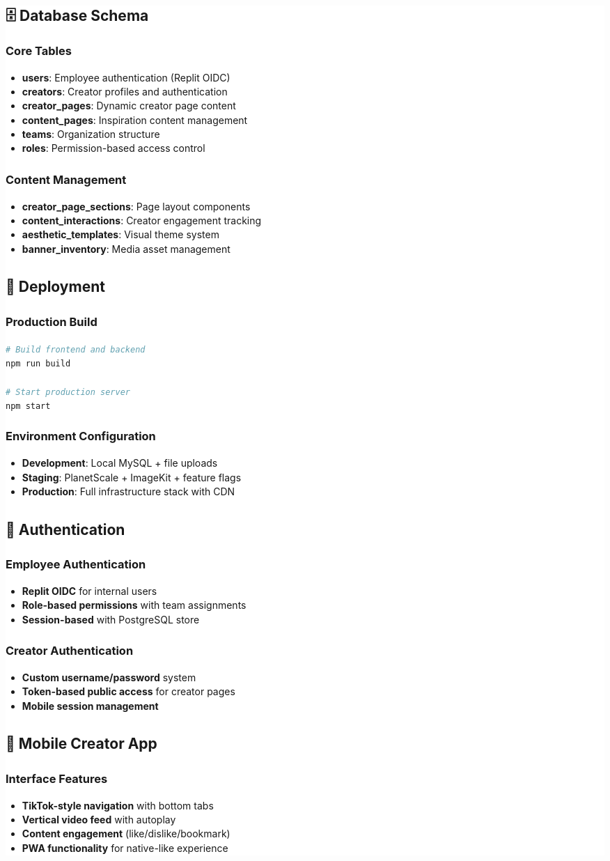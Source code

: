 ## 🗄️ Database Schema

### Core Tables
- **users**: Employee authentication (Replit OIDC)
- **creators**: Creator profiles and authentication
- **creator_pages**: Dynamic creator page content
- **content_pages**: Inspiration content management
- **teams**: Organization structure
- **roles**: Permission-based access control

### Content Management
- **creator_page_sections**: Page layout components
- **content_interactions**: Creator engagement tracking
- **aesthetic_templates**: Visual theme system
- **banner_inventory**: Media asset management

## 🚀 Deployment

### Production Build
```bash
# Build frontend and backend
npm run build

# Start production server
npm start
```

### Environment Configuration
- **Development**: Local MySQL + file uploads
- **Staging**: PlanetScale + ImageKit + feature flags
- **Production**: Full infrastructure stack with CDN

## 🔐 Authentication

### Employee Authentication
- **Replit OIDC** for internal users
- **Role-based permissions** with team assignments
- **Session-based** with PostgreSQL store

### Creator Authentication  
- **Custom username/password** system
- **Token-based public access** for creator pages
- **Mobile session management**

## 📱 Mobile Creator App

### Interface Features
- **TikTok-style navigation** with bottom tabs
- **Vertical video feed** with autoplay
- **Content engagement** (like/dislike/bookmark)
- **PWA functionality** for native-like experience
